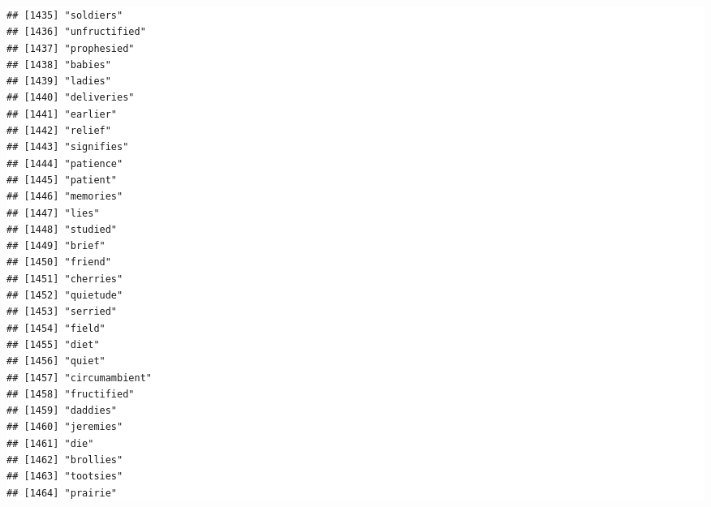     ## [1435] "soldiers"                                             
    ## [1436] "unfructified"                                         
    ## [1437] "prophesied"                                           
    ## [1438] "babies"                                               
    ## [1439] "ladies"                                               
    ## [1440] "deliveries"                                           
    ## [1441] "earlier"                                              
    ## [1442] "relief"                                               
    ## [1443] "signifies"                                            
    ## [1444] "patience"                                             
    ## [1445] "patient"                                              
    ## [1446] "memories"                                             
    ## [1447] "lies"                                                 
    ## [1448] "studied"                                              
    ## [1449] "brief"                                                
    ## [1450] "friend"                                               
    ## [1451] "cherries"                                             
    ## [1452] "quietude"                                             
    ## [1453] "serried"                                              
    ## [1454] "field"                                                
    ## [1455] "diet"                                                 
    ## [1456] "quiet"                                                
    ## [1457] "circumambient"                                        
    ## [1458] "fructified"                                           
    ## [1459] "daddies"                                              
    ## [1460] "jeremies"                                             
    ## [1461] "die"                                                  
    ## [1462] "brollies"                                             
    ## [1463] "tootsies"                                             
    ## [1464] "prairie"                                              